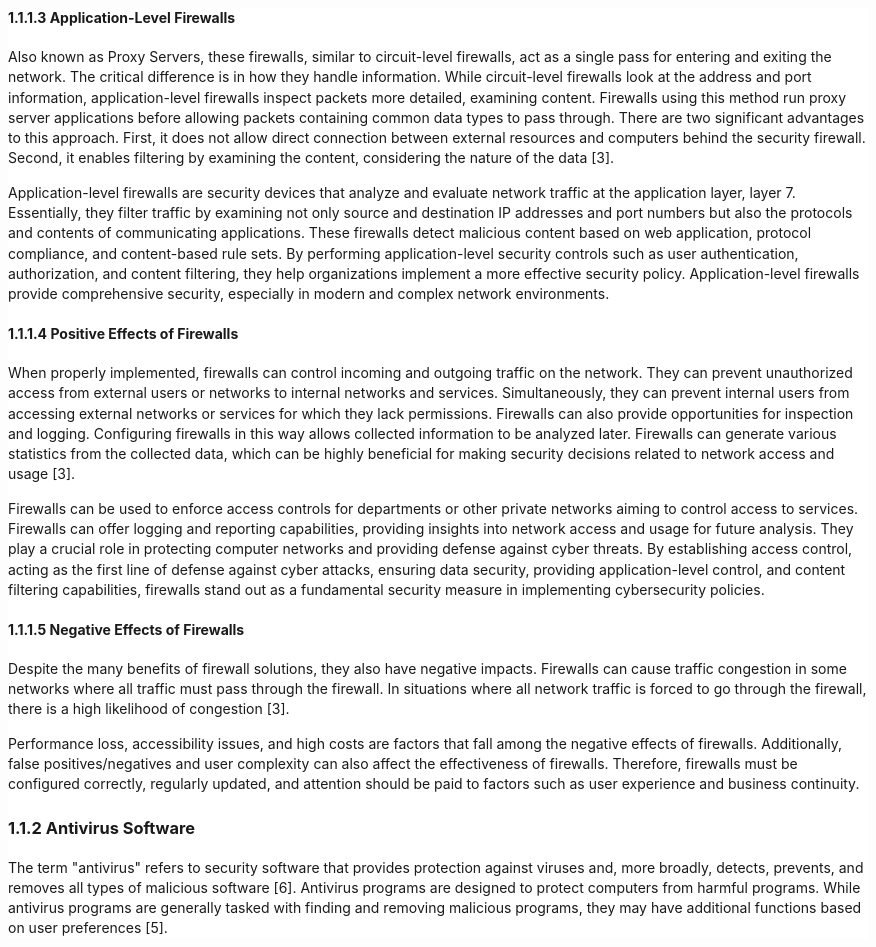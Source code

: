 #### 1.1.1.3 Application-Level Firewalls
Also known as Proxy Servers, these firewalls, similar to circuit-level firewalls, act as a single pass for entering and exiting the network. The critical difference is in how they handle information. While circuit-level firewalls look at the address and port information, application-level firewalls inspect packets more detailed, examining content. Firewalls using this method run proxy server applications before allowing packets containing common data types to pass through. There are two significant advantages to this approach. First, it does not allow direct connection between external resources and computers behind the security firewall. Second, it enables filtering by examining the content, considering the nature of the data [3].

Application-level firewalls are security devices that analyze and evaluate network traffic at the application layer, layer 7. Essentially, they filter traffic by examining not only source and destination IP addresses and port numbers but also the protocols and contents of communicating applications. These firewalls detect malicious content based on web application, protocol compliance, and content-based rule sets. By performing application-level security controls such as user authentication, authorization, and content filtering, they help organizations implement a more effective security policy. Application-level firewalls provide comprehensive security, especially in modern and complex network environments.

#### 1.1.1.4 Positive Effects of Firewalls
When properly implemented, firewalls can control incoming and outgoing traffic on the network. They can prevent unauthorized access from external users or networks to internal networks and services. Simultaneously, they can prevent internal users from accessing external networks or services for which they lack permissions. Firewalls can also provide opportunities for inspection and logging. Configuring firewalls in this way allows collected information to be analyzed later. Firewalls can generate various statistics from the collected data, which can be highly beneficial for making security decisions related to network access and usage [3].

Firewalls can be used to enforce access controls for departments or other private networks aiming to control access to services. Firewalls can offer logging and reporting capabilities, providing insights into network access and usage for future analysis. They play a crucial role in protecting computer networks and providing defense against cyber threats. By establishing access control, acting as the first line of defense against cyber attacks, ensuring data security, providing application-level control, and content filtering capabilities, firewalls stand out as a fundamental security measure in implementing cybersecurity policies.

#### 1.1.1.5 Negative Effects of Firewalls
Despite the many benefits of firewall solutions, they also have negative impacts. Firewalls can cause traffic congestion in some networks where all traffic must pass through the firewall. In situations where all network traffic is forced to go through the firewall, there is a high likelihood of congestion [3].

Performance loss, accessibility issues, and high costs are factors that fall among the negative effects of firewalls. Additionally, false positives/negatives and user complexity can also affect the effectiveness of firewalls. Therefore, firewalls must be configured correctly, regularly updated, and attention should be paid to factors such as user experience and business continuity.

### 1.1.2 Antivirus Software
The term "antivirus" refers to security software that provides protection against viruses and, more broadly, detects, prevents, and removes all types of malicious software [6]. Antivirus programs are designed to protect computers from harmful programs. While antivirus programs are generally tasked with finding and removing malicious programs, they may have additional functions based on user preferences [5].
